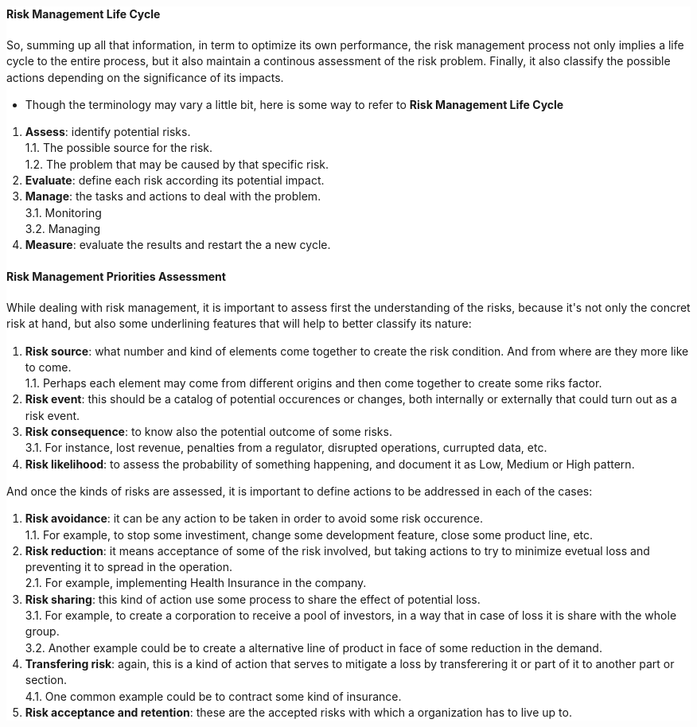
#### Risk Management Life Cycle

So, summing up all that information, in term to optimize its own performance, the risk management process not only implies a life cycle to the entire process, but it also maintain a continous assessment of the risk problem. Finally, it also classify the possible actions depending on the significance of its impacts.

- Though the terminology may vary a little bit, here is some way to refer to **Risk Management Life Cycle**
1. **Assess**: identify potential risks.   
    1.1. The possible source for the risk.   
    1.2. The problem that may be caused by that specific risk.
2. **Evaluate**: define each risk according its potential impact.
3. **Manage**: the tasks and actions to deal with the problem.   
    3.1. Monitoring   
    3.2. Managing 
4. **Measure**: evaluate the results and restart the a new cycle.


#### Risk Management Priorities Assessment    

While dealing with risk management, it is important to assess first the understanding of the risks, because it's not only the concret risk at hand, but also some underlining features that will help to better classify its nature:

1. **Risk source**: what number and kind of elements come together to create the risk condition. And from where are they more like to come.   
    1.1. Perhaps each element may come from different origins and then come together to create some riks factor.
2. **Risk event**: this should be a catalog of potential occurences or changes, both internally or externally that could turn out as a risk event.
3. **Risk consequence**: to know also the potential outcome of some risks.  
    3.1. For instance, lost revenue, penalties from a regulator, disrupted operations, currupted data, etc.
4. **Risk likelihood**: to assess the probability of something happening, and document it as Low, Medium or High pattern.


And once the kinds of risks are assessed, it is important to define actions to be addressed in each of the cases:

1. **Risk avoidance**: it can be any action to be taken in order to avoid some risk occurence.   
    1.1. For example, to stop some investiment, change some development feature, close some product line, etc.
2. **Risk reduction**: it means acceptance of some of the risk involved, but taking actions to try to minimize evetual loss and preventing it to spread in the operation.   
    2.1. For example, implementing Health Insurance in the company.
3. **Risk sharing**: this kind of action use some process to share the effect of potential loss.   
    3.1. For example, to create a corporation to receive a pool of investors, in a way that in case of loss it is share with the whole group.   
    3.2. Another example could be to create a alternative line of product in face of some reduction in the demand.
4. **Transfering risk**: again, this is a kind of action that serves to mitigate a loss by transferering it or part of it to another part or section.   
    4.1. One common example could be to contract some kind of insurance.
5. **Risk acceptance and retention**: these are the accepted risks with which a organization has to live up to.
